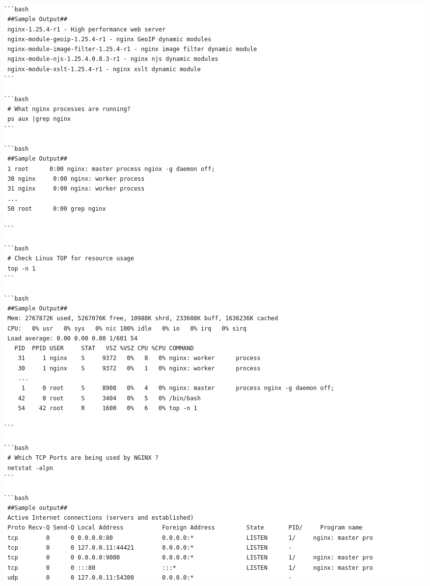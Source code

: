     ```bash
     ##Sample Output##
     nginx-1.25.4-r1 - High performance web server
     nginx-module-geoip-1.25.4-r1 - nginx GeoIP dynamic modules
     nginx-module-image-filter-1.25.4-r1 - nginx image filter dynamic module
     nginx-module-njs-1.25.4.0.8.3-r1 - nginx njs dynamic modules
     nginx-module-xslt-1.25.4-r1 - nginx xslt dynamic module
    ```

    ```bash
     # What nginx processes are running?
     ps aux |grep nginx
    ```

    ```bash
     ##Sample Output##
     1 root      0:00 nginx: master process nginx -g daemon off;
     30 nginx     0:00 nginx: worker process
     31 nginx     0:00 nginx: worker process
     ...
     50 root      0:00 grep nginx

    ```

    ```bash
     # Check Linux TOP for resource usage
     top -n 1 
    ```

    ```bash
     ##Sample Output##
     Mem: 2767872K used, 5267076K free, 10988K shrd, 233608K buff, 1636236K cached
     CPU:   0% usr   0% sys   0% nic 100% idle   0% io   0% irq   0% sirq
     Load average: 0.00 0.00 0.00 1/601 54
       PID  PPID USER     STAT   VSZ %VSZ CPU %CPU COMMAND
        31     1 nginx    S     9372   0%   8   0% nginx: worker      process
        30     1 nginx    S     9372   0%   1   0% nginx: worker      process
        ...
         1     0 root     S     8908   0%   4   0% nginx: master      process nginx -g daemon off;
        42     0 root     S     3404   0%   5   0% /bin/bash
        54    42 root     R     1600   0%   6   0% top -n 1

    ```

    ```bash
     # Which TCP Ports are being used by NGINX ?
     netstat -alpn
    ```

    ```bash
     ##Sample output##
     Active Internet connections (servers and established)
     Proto Recv-Q Send-Q Local Address           Foreign Address         State       PID/     Program name    
     tcp        0      0 0.0.0.0:80              0.0.0.0:*               LISTEN      1/     nginx: master pro
     tcp        0      0 127.0.0.11:44421        0.0.0.0:*               LISTEN      -
     tcp        0      0 0.0.0.0:9000            0.0.0.0:*               LISTEN      1/     nginx: master pro
     tcp        0      0 :::80                   :::*                    LISTEN      1/     nginx: master pro
     udp        0      0 127.0.0.11:54300        0.0.0.0:*                           -